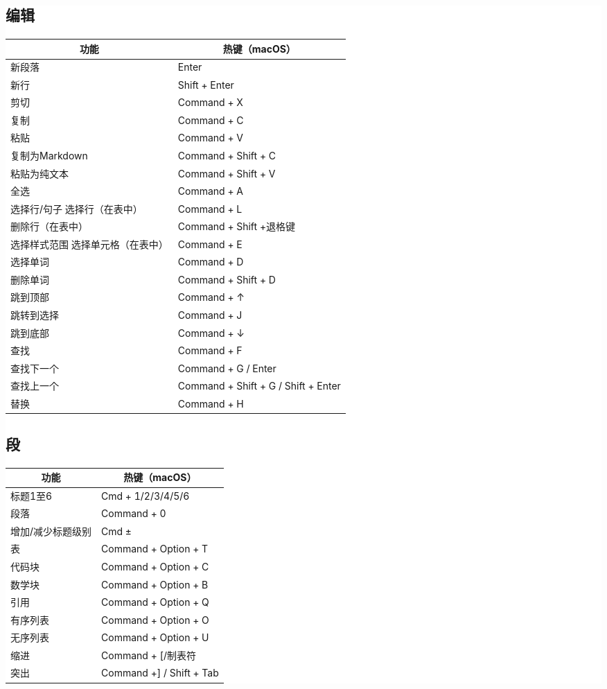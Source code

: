## 编辑

| 功能                              | 热键（macOS）                       |
| --------------------------------- | ----------------------------------- |
| 新段落                            | Enter                               |
| 新行                              | Shift + Enter                       |
| 剪切                              | Command + X                         |
| 复制                              | Command + C                         |
| 粘贴                              | Command + V                         |
| 复制为Markdown                    | Command + Shift + C                 |
| 粘贴为纯文本                      | Command + Shift + V                 |
| 全选                              | Command + A                         |
| 选择行/句子 选择行（在表中）      | Command + L                         |
| 删除行（在表中）                  | Command + Shift +退格键             |
| 选择样式范围 选择单元格（在表中） | Command + E                         |
| 选择单词                          | Command + D                         |
| 删除单词                          | Command + Shift + D                 |
| 跳到顶部                          | Command + ↑                         |
| 跳转到选择                        | Command + J                         |
| 跳到底部                          | Command + ↓                         |
| 查找                              | Command + F                         |
| 查找下一个                        | Command + G / Enter                 |
| 查找上一个                        | Command + Shift + G / Shift + Enter |
| 替换                              | Command + H                         |

## 段

| 功能              | 热键（macOS）            |
| ----------------- | ------------------------ |
| 标题1至6          | Cmd + 1/2/3/4/5/6        |
| 段落              | Command + 0              |
| 增加/减少标题级别 | Cmd ±                    |
| 表                | Command + Option + T     |
| 代码块            | Command + Option + C     |
| 数学块            | Command + Option + B     |
| 引用              | Command + Option + Q     |
| 有序列表          | Command + Option + O     |
| 无序列表          | Command + Option + U     |
| 缩进              | Command + [/制表符       |
| 突出              | Command +] / Shift + Tab |

